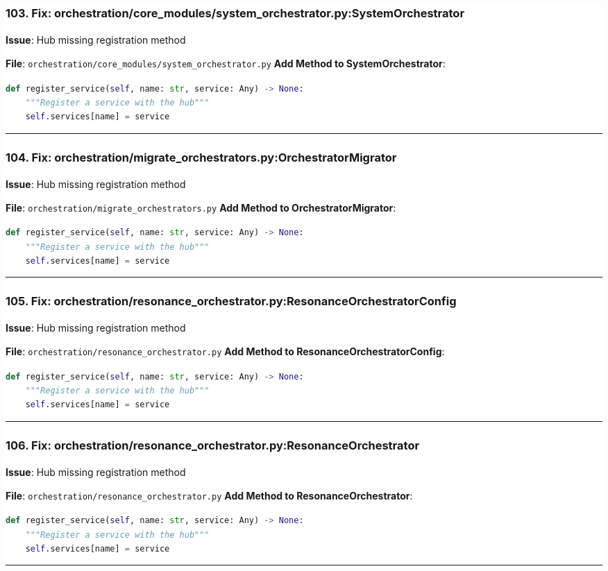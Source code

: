 
### 103. Fix: orchestration/core_modules/system_orchestrator.py:SystemOrchestrator
**Issue**: Hub missing registration method

**File**: `orchestration/core_modules/system_orchestrator.py`
**Add Method to SystemOrchestrator**:
```python
def register_service(self, name: str, service: Any) -> None:
    """Register a service with the hub"""
    self.services[name] = service
```

---

### 104. Fix: orchestration/migrate_orchestrators.py:OrchestratorMigrator
**Issue**: Hub missing registration method

**File**: `orchestration/migrate_orchestrators.py`
**Add Method to OrchestratorMigrator**:
```python
def register_service(self, name: str, service: Any) -> None:
    """Register a service with the hub"""
    self.services[name] = service
```

---

### 105. Fix: orchestration/resonance_orchestrator.py:ResonanceOrchestratorConfig
**Issue**: Hub missing registration method

**File**: `orchestration/resonance_orchestrator.py`
**Add Method to ResonanceOrchestratorConfig**:
```python
def register_service(self, name: str, service: Any) -> None:
    """Register a service with the hub"""
    self.services[name] = service
```

---

### 106. Fix: orchestration/resonance_orchestrator.py:ResonanceOrchestrator
**Issue**: Hub missing registration method

**File**: `orchestration/resonance_orchestrator.py`
**Add Method to ResonanceOrchestrator**:
```python
def register_service(self, name: str, service: Any) -> None:
    """Register a service with the hub"""
    self.services[name] = service
```

---